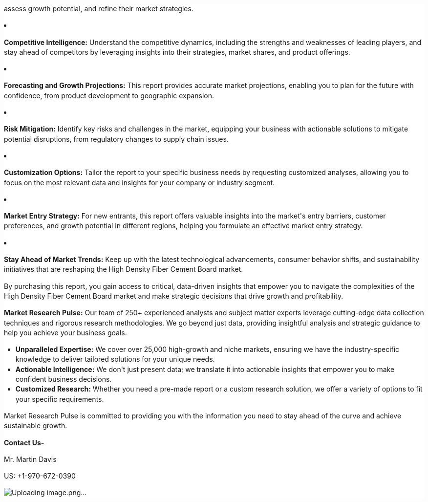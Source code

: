 assess growth potential, and refine their market strategies.</p></li><li><p><strong>Competitive Intelligence:</strong> Understand the competitive dynamics, including the strengths and weaknesses of leading players, and stay ahead of competitors by leveraging insights into their strategies, market shares, and product offerings.</p></li><li><p><strong>Forecasting and Growth Projections:</strong> This report provides accurate market projections, enabling you to plan for the future with confidence, from product development to geographic expansion.</p></li><li><p><strong>Risk Mitigation:</strong> Identify key risks and challenges in the market, equipping your business with actionable solutions to mitigate potential disruptions, from regulatory changes to supply chain issues.</p></li><li><p><strong>Customization Options:</strong> Tailor the report to your specific business needs by requesting customized analyses, allowing you to focus on the most relevant data and insights for your company or industry segment.</p></li><li><p><strong>Market Entry Strategy:</strong> For new entrants, this report offers valuable insights into the market's entry barriers, customer preferences, and growth potential in different regions, helping you formulate an effective market entry strategy.</p></li><li><p><strong>Stay Ahead of Market Trends:</strong> Keep up with the latest technological advancements, consumer behavior shifts, and sustainability initiatives that are reshaping the High Density Fiber Cement Board market.</p></li></ol><p>By purchasing this report, you gain access to critical, data-driven insights that empower you to navigate the complexities of the High Density Fiber Cement Board market and make strategic decisions that drive growth and profitability.</p><p><strong>Market Research Pulse:</strong>&nbsp;Our team of 250+ experienced analysts and subject matter experts leverage cutting-edge data collection techniques and rigorous research methodologies. We go beyond just data, providing insightful analysis and strategic guidance to help you achieve your business goals.</p><ul><li><strong>Unparalleled Expertise:</strong>&nbsp;We cover over 25,000 high-growth and niche markets, ensuring we have the industry-specific knowledge to deliver tailored solutions for your unique needs.</li><li><strong>Actionable Intelligence:</strong>&nbsp;We don't just present data; we translate it into actionable insights that empower you to make confident business decisions.</li><li><strong>Customized Research:</strong>&nbsp;Whether you need a pre-made report or a custom research solution, we offer a variety of options to fit your specific requirements.</li></ul><p>Market Research Pulse is committed to providing you with the information you need to stay ahead of the curve and achieve sustainable growth.</p><p><strong>Contact Us-</strong></p><p>Mr. Martin Davis</p><p>US: +1-970-672-0390</p>
![Uploading image.png…]()
